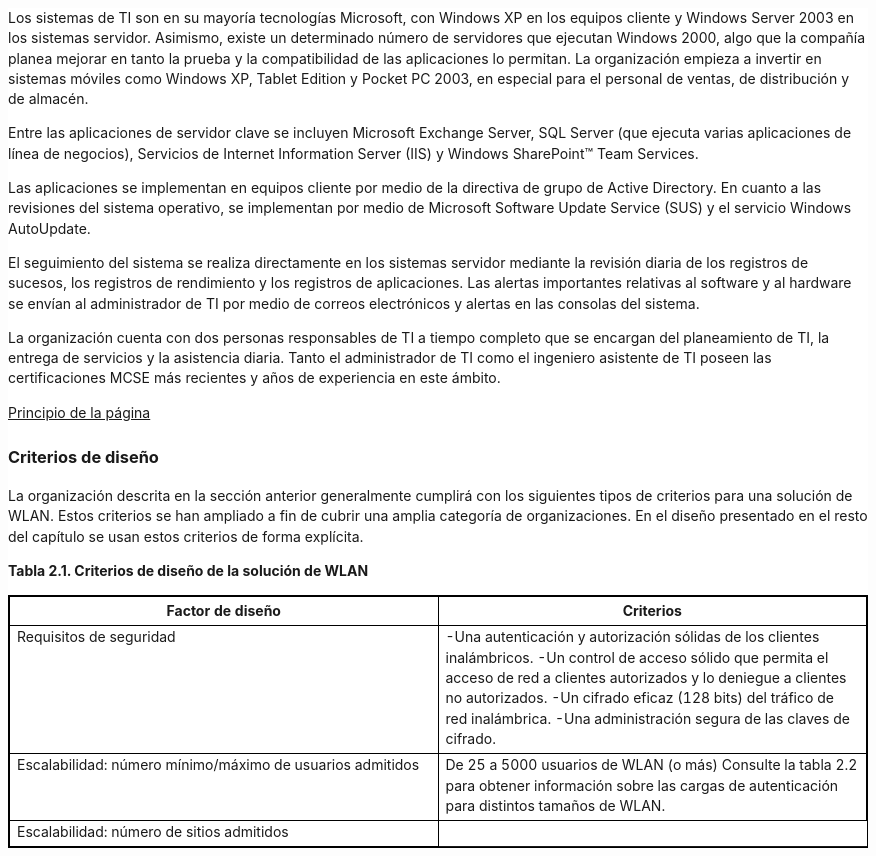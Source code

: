 Los sistemas de TI son en su mayoría tecnologías Microsoft, con Windows XP en los equipos cliente y Windows Server 2003 en los sistemas servidor. Asimismo, existe un determinado número de servidores que ejecutan Windows 2000, algo que la compañía planea mejorar en tanto la prueba y la compatibilidad de las aplicaciones lo permitan. La organización empieza a invertir en sistemas móviles como Windows XP, Tablet Edition y Pocket PC 2003, en especial para el personal de ventas, de distribución y de almacén.
  
Entre las aplicaciones de servidor clave se incluyen Microsoft Exchange Server, SQL Server (que ejecuta varias aplicaciones de línea de negocios), Servicios de Internet Information Server (IIS) y Windows SharePoint™ Team Services.
  
Las aplicaciones se implementan en equipos cliente por medio de la directiva de grupo de Active Directory. En cuanto a las revisiones del sistema operativo, se implementan por medio de Microsoft Software Update Service (SUS) y el servicio Windows AutoUpdate.
  
El seguimiento del sistema se realiza directamente en los sistemas servidor mediante la revisión diaria de los registros de sucesos, los registros de rendimiento y los registros de aplicaciones. Las alertas importantes relativas al software y al hardware se envían al administrador de TI por medio de correos electrónicos y alertas en las consolas del sistema.
  
La organización cuenta con dos personas responsables de TI a tiempo completo que se encargan del planeamiento de TI, la entrega de servicios y la asistencia diaria. Tanto el administrador de TI como el ingeniero asistente de TI poseen las certificaciones MCSE más recientes y años de experiencia en este ámbito.
  
[](#mainsection)[Principio de la página](#mainsection)
  
### Criterios de diseño
  
La organización descrita en la sección anterior generalmente cumplirá con los siguientes tipos de criterios para una solución de WLAN. Estos criterios se han ampliado a fin de cubrir una amplia categoría de organizaciones. En el diseño presentado en el resto del capítulo se usan estos criterios de forma explícita.
  
**Tabla 2.1. Criterios de diseño de la solución de WLAN**

 
<p> </p>
<table style="border:1px solid black;">
<colgroup>
<col width="50%" />
<col width="50%" />
</colgroup>
<thead>
<tr class="header">
<th style="border:1px solid black;" >Factor de diseño</th>
<th style="border:1px solid black;" >Criterios</th>
</tr>
</thead>
<tbody>
<tr class="odd">
<td style="border:1px solid black;">Requisitos de seguridad</td>
<td style="border:1px solid black;">-Una autenticación y autorización sólidas de los clientes inalámbricos.
-Un control de acceso sólido que permita el acceso de red a clientes autorizados y lo deniegue a clientes no autorizados.
-Un cifrado eficaz (128 bits) del tráfico de red inalámbrica.
-Una administración segura de las claves de cifrado.</td>
</tr>
<tr class="even">
<td style="border:1px solid black;">Escalabilidad: número mínimo/máximo de usuarios admitidos</td>
<td style="border:1px solid black;">De 25 a 5000 usuarios de WLAN (o más)
Consulte la tabla 2.2 para obtener información sobre las cargas de autenticación para distintos tamaños de WLAN.</td>
</tr>
<tr class="odd">
<td style="border:1px solid black;">Escalabilidad: número de sitios admitidos</td>